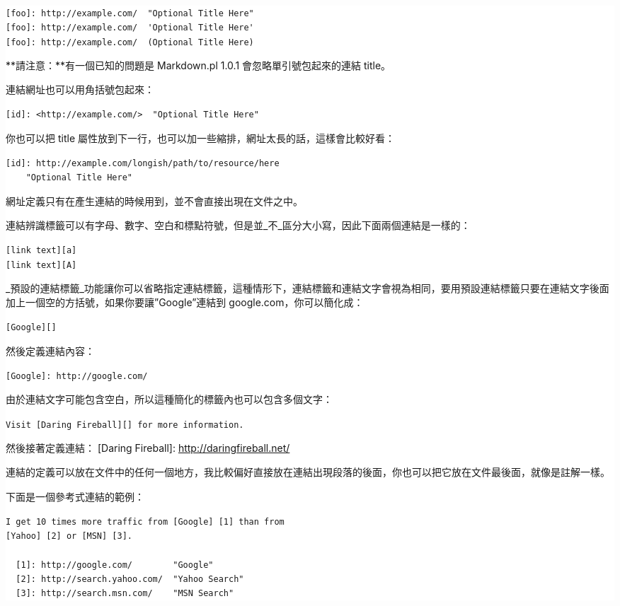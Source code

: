 ```
[foo]: http://example.com/  "Optional Title Here"
[foo]: http://example.com/  'Optional Title Here'
[foo]: http://example.com/  (Optional Title Here)
```

**請注意：**有一個已知的問題是 Markdown.pl 1.0.1 會忽略單引號包起來的連結 title。

連結網址也可以用角括號包起來：

```
[id]: <http://example.com/>  "Optional Title Here"
```

你也可以把 title 屬性放到下一行，也可以加一些縮排，網址太長的話，這樣會比較好看：

```
[id]: http://example.com/longish/path/to/resource/here
    "Optional Title Here"
```

網址定義只有在產生連結的時候用到，並不會直接出現在文件之中。

連結辨識標籤可以有字母、數字、空白和標點符號，但是並_不_區分大小寫，因此下面兩個連結是一樣的：

```
[link text][a]
[link text][A]
```

_預設的連結標籤_功能讓你可以省略指定連結標籤，這種情形下，連結標籤和連結文字會視為相同，要用預設連結標籤只要在連結文字後面加上一個空的方括號，如果你要讓”Google”連結到 google.com，你可以簡化成：

```
[Google][]
```

然後定義連結內容：

```
[Google]: http://google.com/
```

由於連結文字可能包含空白，所以這種簡化的標籤內也可以包含多個文字：

```
Visit [Daring Fireball][] for more information.
```

然後接著定義連結： [Daring Fireball]: http://daringfireball.net/

連結的定義可以放在文件中的任何一個地方，我比較偏好直接放在連結出現段落的後面，你也可以把它放在文件最後面，就像是註解一樣。

下面是一個參考式連結的範例：

```
I get 10 times more traffic from [Google] [1] than from
[Yahoo] [2] or [MSN] [3].

  [1]: http://google.com/        "Google"
  [2]: http://search.yahoo.com/  "Yahoo Search"
  [3]: http://search.msn.com/    "MSN Search"
```


[id]: http://example.com/  "Optional Title Here"
  [google]: http://google.com/        "Google"
  [yahoo]:  http://search.yahoo.com/  "Yahoo Search"
  [msn]:    http://search.msn.com/    "MSN Search"
[id]: url/to/image  "Optional title attribute"